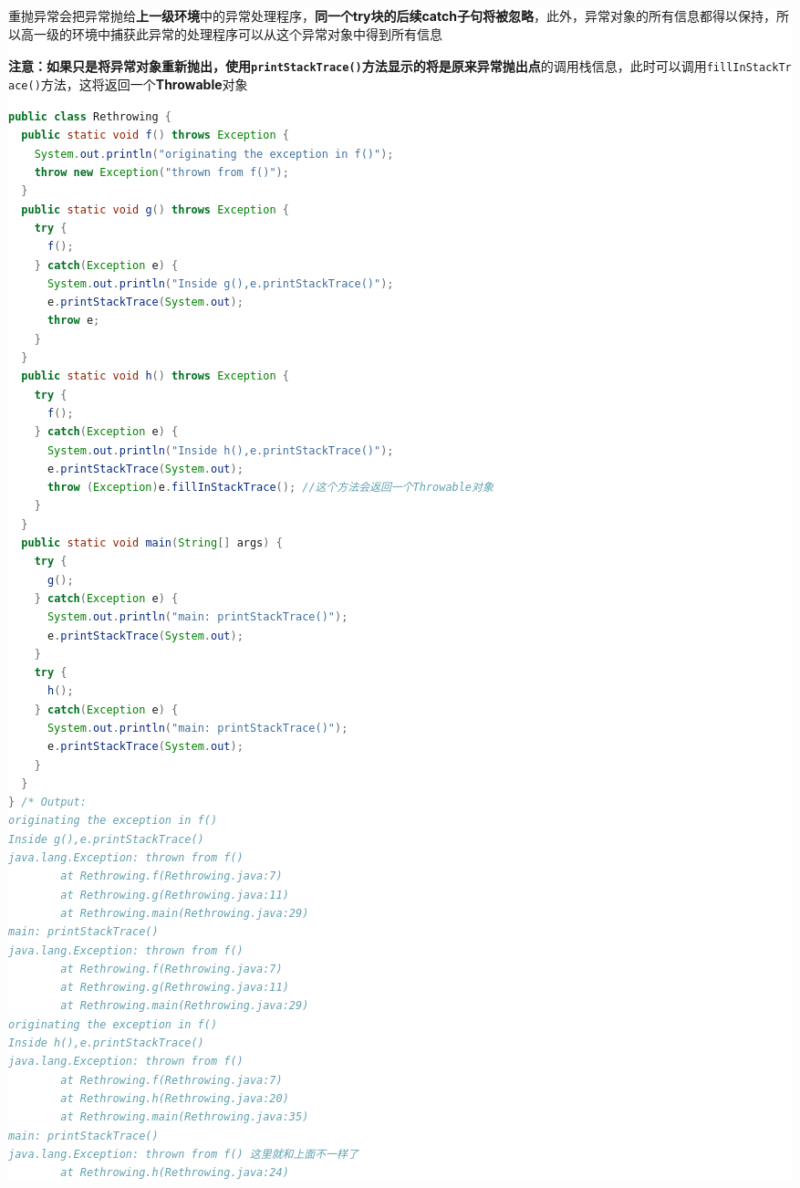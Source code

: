   重抛异常会把异常抛给**上一级环境**中的异常处理程序，**同一个try块的后续catch子句将被忽略**，此外，异常对象的所有信息都得以保持，所以高一级的环境中捕获此异常的处理程序可以从这个异常对象中得到所有信息

  **注意：**如果只是将异常对象重新抛出，使用`printStackTrace()`方法显示的将是**原来异常抛出点**的调用栈信息，此时可以调用`fillInStackTrace()`方法，这将返回一个**Throwable**对象

  ```java
  public class Rethrowing {
    public static void f() throws Exception {
      System.out.println("originating the exception in f()");
      throw new Exception("thrown from f()");
    }
    public static void g() throws Exception {
      try {
        f();
      } catch(Exception e) {
        System.out.println("Inside g(),e.printStackTrace()");
        e.printStackTrace(System.out);
        throw e;
      }
    }
    public static void h() throws Exception {
      try {
        f();
      } catch(Exception e) {
        System.out.println("Inside h(),e.printStackTrace()");
        e.printStackTrace(System.out);
        throw (Exception)e.fillInStackTrace(); //这个方法会返回一个Throwable对象
      }
    }
    public static void main(String[] args) {
      try {
        g();
      } catch(Exception e) {
        System.out.println("main: printStackTrace()");
        e.printStackTrace(System.out);
      }
      try {
        h();
      } catch(Exception e) {
        System.out.println("main: printStackTrace()");
        e.printStackTrace(System.out);
      }
    }
  } /* Output:
  originating the exception in f()
  Inside g(),e.printStackTrace()
  java.lang.Exception: thrown from f()
          at Rethrowing.f(Rethrowing.java:7)
          at Rethrowing.g(Rethrowing.java:11)
          at Rethrowing.main(Rethrowing.java:29)
  main: printStackTrace()
  java.lang.Exception: thrown from f()
          at Rethrowing.f(Rethrowing.java:7)
          at Rethrowing.g(Rethrowing.java:11)
          at Rethrowing.main(Rethrowing.java:29)
  originating the exception in f()
  Inside h(),e.printStackTrace()
  java.lang.Exception: thrown from f()
          at Rethrowing.f(Rethrowing.java:7)
          at Rethrowing.h(Rethrowing.java:20)
          at Rethrowing.main(Rethrowing.java:35)
  main: printStackTrace()
  java.lang.Exception: thrown from f() 这里就和上面不一样了
          at Rethrowing.h(Rethrowing.java:24)
  ```